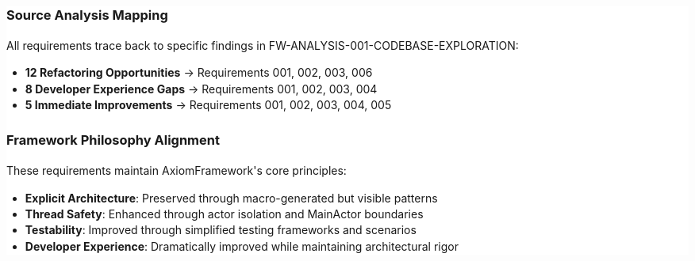 ### Source Analysis Mapping
All requirements trace back to specific findings in FW-ANALYSIS-001-CODEBASE-EXPLORATION:
- **12 Refactoring Opportunities** → Requirements 001, 002, 003, 006
- **8 Developer Experience Gaps** → Requirements 001, 002, 003, 004
- **5 Immediate Improvements** → Requirements 001, 002, 003, 004, 005

### Framework Philosophy Alignment
These requirements maintain AxiomFramework's core principles:
- **Explicit Architecture**: Preserved through macro-generated but visible patterns
- **Thread Safety**: Enhanced through actor isolation and MainActor boundaries
- **Testability**: Improved through simplified testing frameworks and scenarios
- **Developer Experience**: Dramatically improved while maintaining architectural rigor